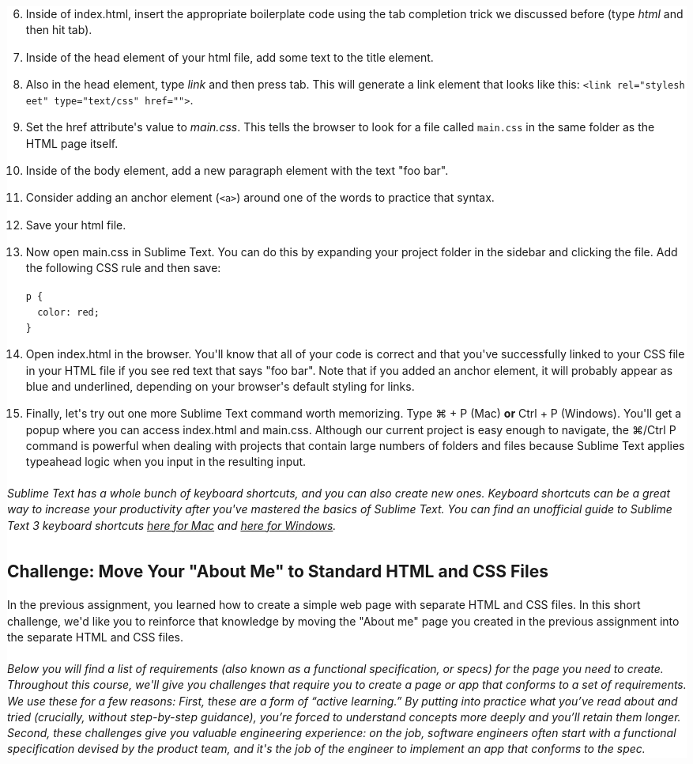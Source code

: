 6. Inside of index.html, insert the appropriate boilerplate code using the tab completion trick we discussed before (type *html* and then hit tab).

7. Inside of the head element of your html file, add some text to the title element.

8. Also in the head element, type *link* and then press tab. This will generate a link element that looks like this: `<link rel="stylesheet" type="text/css" href="">`.

9. Set the href attribute's value to *main.css*. This tells the browser to look for a file called `main.css` in the same folder as the HTML page itself.

10. Inside of the body element, add a new paragraph element with the text "foo bar".

11. Consider adding an anchor element (`<a>`) around one of the words to practice that syntax.

12. Save your html file.

13. Now open main.css in Sublime Text. You can do this by expanding your project folder in the sidebar and clicking the file. Add the following CSS rule and then save:

    ```
    p {
      color: red;
    }
    ```

14. Open index.html in the browser. You'll know that all of your code is correct and that you've successfully linked to your CSS file in your HTML file if you see red text that says "foo bar". Note that if you added an anchor element, it will probably appear as blue and underlined, depending on your browser's default styling for links.

15. Finally, let's try out one more Sublime Text command worth memorizing. Type ⌘ + P (Mac) **or** Ctrl + P (Windows). You'll get a popup where you can access index.html and main.css. Although our current project is easy enough to navigate, the ⌘/Ctrl P command is powerful when dealing with projects that contain large numbers of folders and files because Sublime Text applies typeahead logic when you input in the resulting input.

###### Sublime Text has a whole bunch of keyboard shortcuts, and you can also create new ones. Keyboard shortcuts can be a great way to increase your productivity after you've mastered the basics of Sublime Text. You can find an unofficial guide to Sublime Text 3 keyboard shortcuts [here for Mac](http://docs.sublimetext.info/en/latest/reference/keyboard_shortcuts_osx.html) and [here for Windows](http://docs.sublimetext.info/en/latest/reference/keyboard_shortcuts_win.html).

## Challenge: Move Your "About Me" to Standard HTML and CSS Files

In the previous assignment, you learned how to create a simple web page with separate HTML and CSS files. In this short challenge, we'd like you to reinforce that knowledge by moving the "About me" page you created in the previous assignment into the separate HTML and CSS files.

###### Below you will find a list of *requirements* (also known as a *functional specification*, or *specs*) for the page you need to create. Throughout this course, we'll give you challenges that require you to create a page or app that conforms to a set of requirements. We use these for a few reasons: First, these are a form of “active learning.” By putting into practice what you’ve read about and tried (crucially, *without* step-by-step guidance), you’re forced to understand concepts more deeply and you’ll retain them longer. Second, these challenges give you valuable engineering experience: on the job, software engineers often start with a functional specification devised by the product team, and it's the job of the engineer to implement an app that conforms to the spec.

